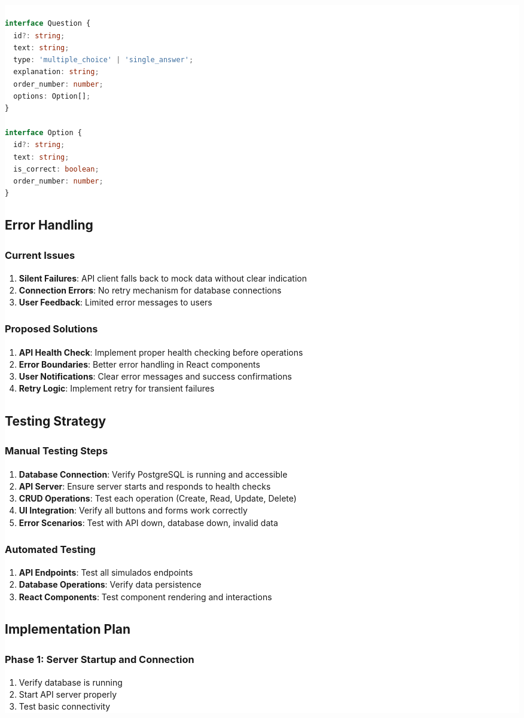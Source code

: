 ```typescript

interface Question {
  id?: string;
  text: string;
  type: 'multiple_choice' | 'single_answer';
  explanation: string;
  order_number: number;
  options: Option[];
}

interface Option {
  id?: string;
  text: string;
  is_correct: boolean;
  order_number: number;
}
```

## Error Handling

### Current Issues
1. **Silent Failures**: API client falls back to mock data without clear indication
2. **Connection Errors**: No retry mechanism for database connections
3. **User Feedback**: Limited error messages to users

### Proposed Solutions
1. **API Health Check**: Implement proper health checking before operations
2. **Error Boundaries**: Better error handling in React components
3. **User Notifications**: Clear error messages and success confirmations
4. **Retry Logic**: Implement retry for transient failures

## Testing Strategy

### Manual Testing Steps
1. **Database Connection**: Verify PostgreSQL is running and accessible
2. **API Server**: Ensure server starts and responds to health checks
3. **CRUD Operations**: Test each operation (Create, Read, Update, Delete)
4. **UI Integration**: Verify all buttons and forms work correctly
5. **Error Scenarios**: Test with API down, database down, invalid data

### Automated Testing
1. **API Endpoints**: Test all simulados endpoints
2. **Database Operations**: Verify data persistence
3. **React Components**: Test component rendering and interactions

## Implementation Plan

### Phase 1: Server Startup and Connection
1. Verify database is running
2. Start API server properly
3. Test basic connectivity
